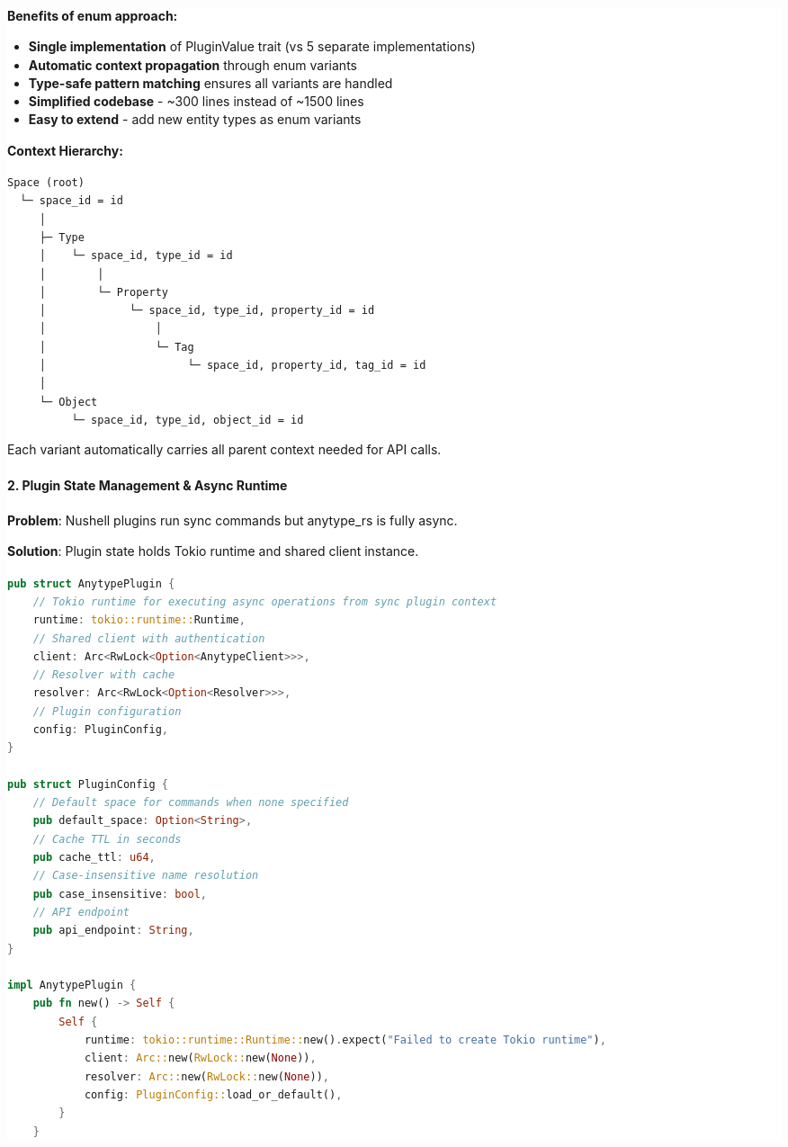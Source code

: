 **Benefits of enum approach:**
- **Single implementation** of PluginValue trait (vs 5 separate implementations)
- **Automatic context propagation** through enum variants
- **Type-safe pattern matching** ensures all variants are handled
- **Simplified codebase** - ~300 lines instead of ~1500 lines
- **Easy to extend** - add new entity types as enum variants

**Context Hierarchy:**

```
Space (root)
  └─ space_id = id
     │
     ├─ Type
     │    └─ space_id, type_id = id
     │        │
     │        └─ Property
     │             └─ space_id, type_id, property_id = id
     │                 │
     │                 └─ Tag
     │                      └─ space_id, property_id, tag_id = id
     │
     └─ Object
          └─ space_id, type_id, object_id = id
```

Each variant automatically carries all parent context needed for API calls.

#### 2. Plugin State Management & Async Runtime

**Problem**: Nushell plugins run sync commands but anytype_rs is fully async.

**Solution**: Plugin state holds Tokio runtime and shared client instance.

```rust
pub struct AnytypePlugin {
    // Tokio runtime for executing async operations from sync plugin context
    runtime: tokio::runtime::Runtime,
    // Shared client with authentication
    client: Arc<RwLock<Option<AnytypeClient>>>,
    // Resolver with cache
    resolver: Arc<RwLock<Option<Resolver>>>,
    // Plugin configuration
    config: PluginConfig,
}

pub struct PluginConfig {
    // Default space for commands when none specified
    pub default_space: Option<String>,
    // Cache TTL in seconds
    pub cache_ttl: u64,
    // Case-insensitive name resolution
    pub case_insensitive: bool,
    // API endpoint
    pub api_endpoint: String,
}

impl AnytypePlugin {
    pub fn new() -> Self {
        Self {
            runtime: tokio::runtime::Runtime::new().expect("Failed to create Tokio runtime"),
            client: Arc::new(RwLock::new(None)),
            resolver: Arc::new(RwLock::new(None)),
            config: PluginConfig::load_or_default(),
        }
    }

```